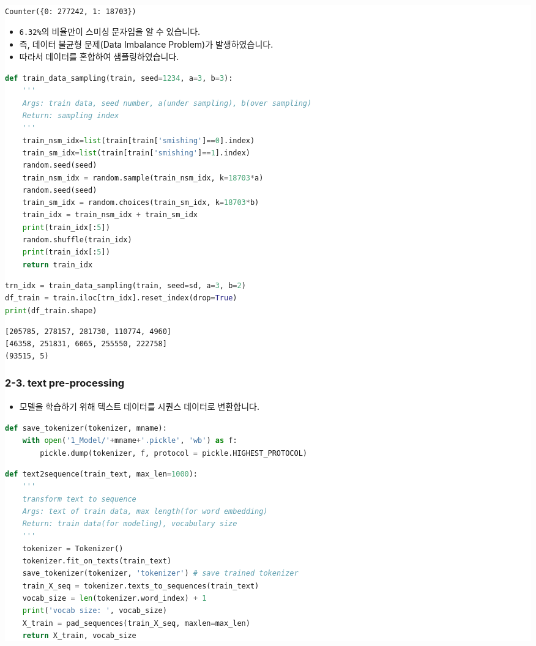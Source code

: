 


    Counter({0: 277242, 1: 18703})



- <code>6.32%</code>의 비율만이 스미싱 문자임을 알 수 있습니다.
- 즉, 데이터 불균형 문제(Data Imbalance Problem)가 발생하였습니다.
- 따라서 데이터를 혼합하여 샘플링하였습니다.


```python
def train_data_sampling(train, seed=1234, a=3, b=3):
    '''
    Args: train data, seed number, a(under sampling), b(over sampling)
    Return: sampling index
    '''
    train_nsm_idx=list(train[train['smishing']==0].index)
    train_sm_idx=list(train[train['smishing']==1].index)
    random.seed(seed)
    train_nsm_idx = random.sample(train_nsm_idx, k=18703*a)
    random.seed(seed)
    train_sm_idx = random.choices(train_sm_idx, k=18703*b)
    train_idx = train_nsm_idx + train_sm_idx
    print(train_idx[:5])
    random.shuffle(train_idx)
    print(train_idx[:5])
    return train_idx
```


```python
trn_idx = train_data_sampling(train, seed=sd, a=3, b=2)
df_train = train.iloc[trn_idx].reset_index(drop=True)
print(df_train.shape)
```

    [205785, 278157, 281730, 110774, 4960]
    [46358, 251831, 6065, 255550, 222758]
    (93515, 5)
    

### 2-3. text pre-processing
- 모델을 학습하기 위해 텍스트 데이터를 시퀀스 데이터로 변환합니다.


```python
def save_tokenizer(tokenizer, mname):
    with open('1_Model/'+mname+'.pickle', 'wb') as f:
        pickle.dump(tokenizer, f, protocol = pickle.HIGHEST_PROTOCOL)
```


```python
def text2sequence(train_text, max_len=1000):
    '''
    transform text to sequence
    Args: text of train data, max length(for word embedding)
    Return: train data(for modeling), vocabulary size
    '''
    tokenizer = Tokenizer()
    tokenizer.fit_on_texts(train_text)
    save_tokenizer(tokenizer, 'tokenizer') # save trained tokenizer
    train_X_seq = tokenizer.texts_to_sequences(train_text)
    vocab_size = len(tokenizer.word_index) + 1
    print('vocab size: ', vocab_size)
    X_train = pad_sequences(train_X_seq, maxlen=max_len)
    return X_train, vocab_size
```
